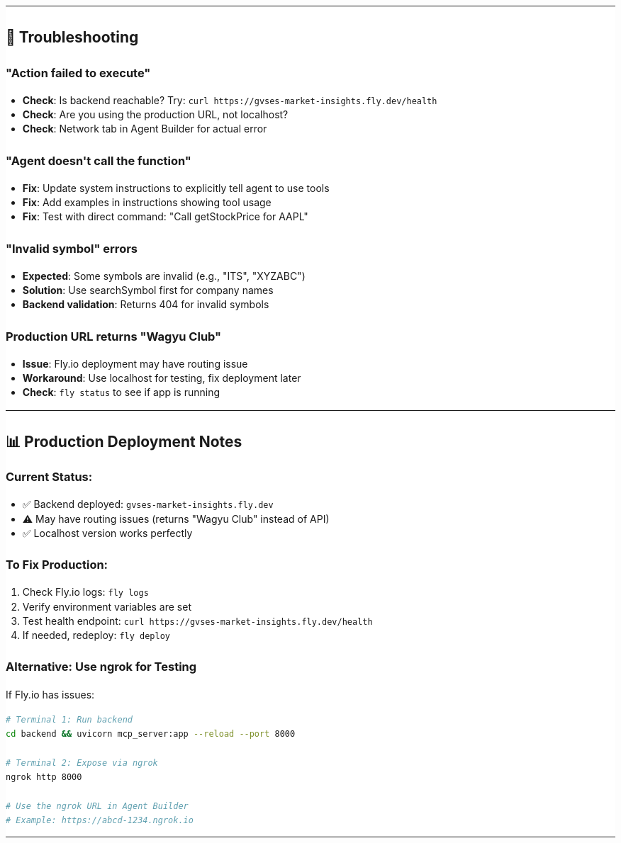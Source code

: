 
---

## 🔧 Troubleshooting

### "Action failed to execute"
- **Check**: Is backend reachable? Try: `curl https://gvses-market-insights.fly.dev/health`
- **Check**: Are you using the production URL, not localhost?
- **Check**: Network tab in Agent Builder for actual error

### "Agent doesn't call the function"
- **Fix**: Update system instructions to explicitly tell agent to use tools
- **Fix**: Add examples in instructions showing tool usage
- **Fix**: Test with direct command: "Call getStockPrice for AAPL"

### "Invalid symbol" errors
- **Expected**: Some symbols are invalid (e.g., "ITS", "XYZABC")
- **Solution**: Use searchSymbol first for company names
- **Backend validation**: Returns 404 for invalid symbols

### Production URL returns "Wagyu Club"
- **Issue**: Fly.io deployment may have routing issue
- **Workaround**: Use localhost for testing, fix deployment later
- **Check**: `fly status` to see if app is running

---

## 📊 Production Deployment Notes

### Current Status:
- ✅ Backend deployed: `gvses-market-insights.fly.dev`
- ⚠️ May have routing issues (returns "Wagyu Club" instead of API)
- ✅ Localhost version works perfectly

### To Fix Production:
1. Check Fly.io logs: `fly logs`
2. Verify environment variables are set
3. Test health endpoint: `curl https://gvses-market-insights.fly.dev/health`
4. If needed, redeploy: `fly deploy`

### Alternative: Use ngrok for Testing
If Fly.io has issues:
```bash
# Terminal 1: Run backend
cd backend && uvicorn mcp_server:app --reload --port 8000

# Terminal 2: Expose via ngrok
ngrok http 8000

# Use the ngrok URL in Agent Builder
# Example: https://abcd-1234.ngrok.io
```

---